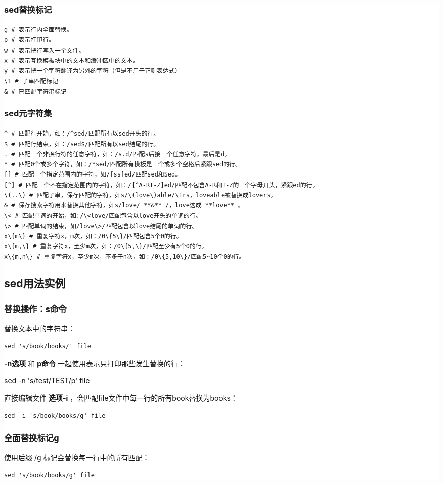### sed替换标记  

```shell
g # 表示行内全面替换。  
p # 表示打印行。  
w # 表示把行写入一个文件。  
x # 表示互换模板块中的文本和缓冲区中的文本。  
y # 表示把一个字符翻译为另外的字符（但是不用于正则表达式）
\1 # 子串匹配标记
& # 已匹配字符串标记
```

### sed元字符集  

```shell
^ # 匹配行开始，如：/^sed/匹配所有以sed开头的行。
$ # 匹配行结束，如：/sed$/匹配所有以sed结尾的行。
. # 匹配一个非换行符的任意字符，如：/s.d/匹配s后接一个任意字符，最后是d。
* # 匹配0个或多个字符，如：/*sed/匹配所有模板是一个或多个空格后紧跟sed的行。
[] # 匹配一个指定范围内的字符，如/[ss]ed/匹配sed和Sed。  
[^] # 匹配一个不在指定范围内的字符，如：/[^A-RT-Z]ed/匹配不包含A-R和T-Z的一个字母开头，紧跟ed的行。
\(..\) # 匹配子串，保存匹配的字符，如s/\(love\)able/\1rs，loveable被替换成lovers。
& # 保存搜索字符用来替换其他字符，如s/love/ **&** /，love这成 **love** 。
\< # 匹配单词的开始，如:/\<love/匹配包含以love开头的单词的行。
\> # 匹配单词的结束，如/love\>/匹配包含以love结尾的单词的行。
x\{m\} # 重复字符x，m次，如：/0\{5\}/匹配包含5个0的行。
x\{m,\} # 重复字符x，至少m次，如：/0\{5,\}/匹配至少有5个0的行。
x\{m,n\} # 重复字符x，至少m次，不多于n次，如：/0\{5,10\}/匹配5~10个0的行。  
```

## sed用法实例  

### 替换操作：s命令  

替换文本中的字符串：

```shell
sed 's/book/books/' file
```

 **-n选项** 和 **p命令** 一起使用表示只打印那些发生替换的行：

sed -n 's/test/TEST/p' file

直接编辑文件 **选项-i** ，会匹配file文件中每一行的所有book替换为books：

```shell
sed -i 's/book/books/g' file
```

### 全面替换标记g  

使用后缀 /g 标记会替换每一行中的所有匹配：

```shell
sed 's/book/books/g' file
```
